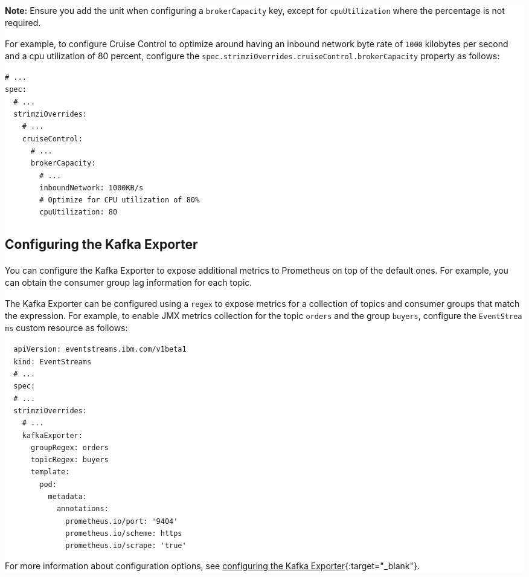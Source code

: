 **Note:** Ensure you add the unit when configuring a `brokerCapacity` key, except for `cpuUtilization` where the percentage is not required.

For example, to configure Cruise Control to optimize around having an inbound network byte rate of `1000` kilobytes per second and a cpu utilization of 80 percent, configure the `spec.strimziOverrides.cruiseControl.brokerCapacity` property as follows:

```
# ...
spec:
  # ...
  strimziOverrides:
    # ...
    cruiseControl:
      # ...
      brokerCapacity:
        # ...
        inboundNetwork: 1000KB/s
        # Optimize for CPU utilization of 80%
        cpuUtilization: 80
```

## Configuring the Kafka Exporter

You can configure the Kafka Exporter to expose additional metrics to Prometheus on top of the default ones. For example, you can obtain the consumer group lag information for each topic.

The Kafka Exporter can be configured using a `regex` to expose metrics for a collection of topics and consumer groups that match the expression. For example, to enable JMX metrics collection for the topic `orders` and the group `buyers`, configure the `EventStreams` custom resource as follows:

```
  apiVersion: eventstreams.ibm.com/v1beta1
  kind: EventStreams
  # ...
  spec:
  # ...
  strimziOverrides:
    # ...
    kafkaExporter:
      groupRegex: orders
      topicRegex: buyers
      template:
        pod:
          metadata:
            annotations:
              prometheus.io/port: '9404'
              prometheus.io/scheme: https
              prometheus.io/scrape: 'true'
```

For more information about configuration options, see [configuring the Kafka Exporter](https://strimzi.io/docs/operators/0.22.0/deploying.html#proc-kafka-exporter-configuring-str){:target="_blank"}.
